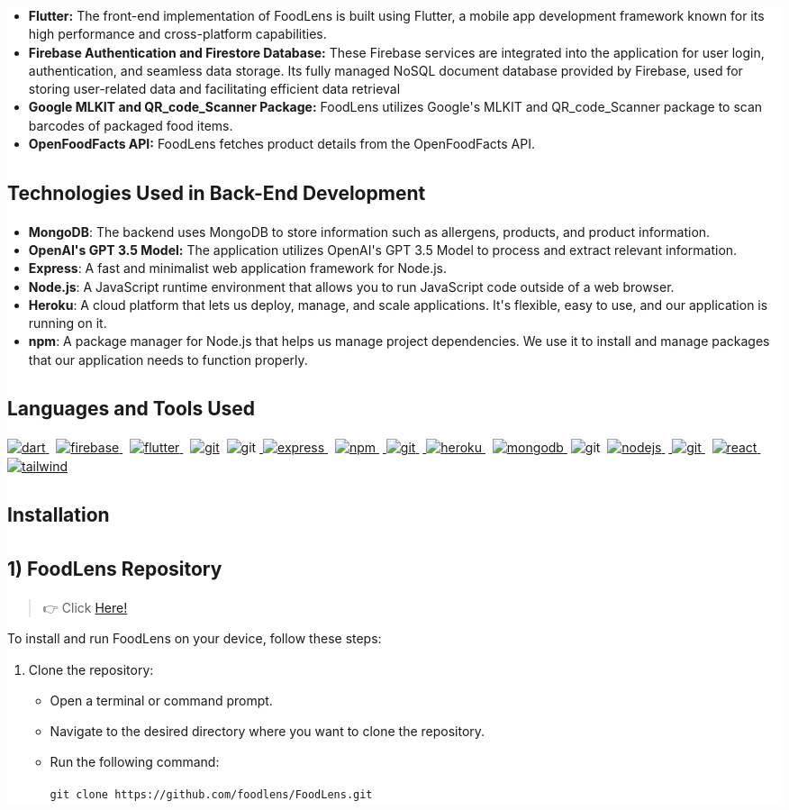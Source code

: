 - **Flutter:** The front-end implementation of FoodLens is built using Flutter, a mobile app development framework known for its high performance and cross-platform capabilities.&nbsp;
- **Firebase Authentication and Firestore Database:** These Firebase services are integrated into the application for user login, authentication, and seamless data storage. Its fully managed NoSQL document database provided by Firebase, used for storing user-related data and facilitating efficient data retrieval&nbsp;
- **Google MLKIT and QR_code_Scanner Package:** FoodLens utilizes Google's MLKIT and QR_code_Scanner package to scan barcodes of packaged food items.&nbsp;
- **OpenFoodFacts API:** FoodLens fetches product details from the OpenFoodFacts API.&nbsp;

## Technologies Used in Back-End Development

- **MongoDB**: The backend uses MongoDB to store information such as allergens, products, and product information.
  &nbsp;
- **OpenAI's GPT 3.5 Model:** The application utilizes OpenAI's GPT 3.5 Model to process and extract relevant information.
  &nbsp;
- **Express**: A fast and minimalist web application framework for Node.js.
  &nbsp;
- **Node.js**: A JavaScript runtime environment that allows you to run JavaScript code outside of a web browser.
  &nbsp;
- **Heroku**: A cloud platform that lets us deploy, manage, and scale applications. It's flexible, easy to use, and our application is running on it.
  &nbsp;
- **npm**: A package manager for Node.js that helps us manage project dependencies. We use it to install and manage packages that our application needs to function properly.
  &nbsp;

## Languages and Tools Used

<p align="left"> <a href="https://dart.dev" target="_blank" rel="noreferrer"> <img src="https://www.vectorlogo.zone/logos/dartlang/dartlang-icon.svg" alt="dart" width="40" height="40"/> </a>&nbsp; <a href="https://firebase.google.com/" target="_blank" rel="noreferrer"> <img src="https://www.vectorlogo.zone/logos/firebase/firebase-icon.svg" alt="firebase" width="40" height="40"/> </a>&nbsp; <a href="https://flutter.dev" target="_blank" rel="noreferrer"> <img src="https://www.vectorlogo.zone/logos/flutterio/flutterio-icon.svg" alt="flutter" width="40" height="40"/> </a>&nbsp; <a href="https://git-scm.com/" target="_blank" rel="noreferrer"> <img src="https://www.vectorlogo.zone/logos/git-scm/git-scm-icon.svg" alt="git" width="40" height="40"/></a>&nbsp;<a> <img src="https://developers.google.com/ml-kit/images/homepage/hero_1920.png" alt="git" width="40" height="40"/></a>&nbsp;<a href="https://expressjs.com" target="_blank" rel="noreferrer"> <img src="https://www.dicoding.com/blog/wp-content/uploads/2022/04/logo-express-js-770x471.png" alt="express" width="40" height="40"/> </a>&nbsp; <a href="https://git-scm.com/" target="_blank" rel="noreferrer"> <img src="https://upload.wikimedia.org/wikipedia/commons/thumb/d/db/Npm-logo.svg/810px-Npm-logo.svg.png" alt="npm" width="40" height="40"/> </a> &nbsp;<a href="https://git-scm.com/" target="_blank" rel="noreferrer"> <img src="https://www.vectorlogo.zone/logos/git-scm/git-scm-icon.svg" alt="git" width="40" height="40"/> </a>&nbsp;<a href="https://heroku.com" target="_blank" rel="noreferrer"> <img src="https://www.vectorlogo.zone/logos/heroku/heroku-icon.svg" alt="heroku" width="40" height="40"/> </a>&nbsp; <a href="https://www.mongodb.com/" target="_blank" rel="noreferrer"> <img src="https://raw.githubusercontent.com/devicons/devicon/master/icons/mongodb/mongodb-original-wordmark.svg" alt="mongodb" width="40" height="40"/> </a>&nbsp;<img src="https://static.vecteezy.com/system/resources/previews/022/227/370/original/openai-chatgpt-logo-icon-free-png.png" alt="git" width="40" height="40"/>&nbsp; <a href="https://nodejs.org" target="_blank" rel="noreferrer"> <img src="https://raw.githubusercontent.com/devicons/devicon/master/icons/nodejs/nodejs-original-wordmark.svg" alt="nodejs" width="40" height="40"/> </a>&nbsp;<a href="https://git-scm.com/" target="_blank" rel="noreferrer"> <img src="https://www.vectorlogo.zone/logos/git-scm/git-scm-icon.svg" alt="git" width="40" height="40"/> </a>&nbsp; <a href="https://reactjs.org/" target="_blank" rel="noreferrer"> <img src="https://raw.githubusercontent.com/devicons/devicon/master/icons/react/react-original-wordmark.svg" alt="react" width="40" height="40"/> </a>&nbsp; <a href="https://tailwindcss.com/" target="_blank" rel="noreferrer"> <img src="https://www.vectorlogo.zone/logos/tailwindcss/tailwindcss-icon.svg" alt="tailwind" width="40" height="40"/> </a> </p>

## Installation 
## 1) FoodLens Repository
>
>👉 Click [Here!](https://github.com/foodlens/FoodLens.git)

To install and run FoodLens on your device, follow these steps:

1. Clone the repository:

   - Open a terminal or command prompt.
   - Navigate to the desired directory where you want to clone the repository.
   - Run the following command:

     ```
     git clone https://github.com/foodlens/FoodLens.git
     ```

